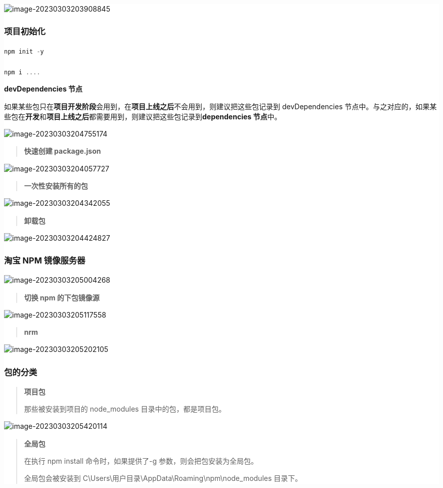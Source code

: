 ![image-20230303203908845](https://cdn.jsdelivr.net/gh/LAOVA/Typora_images@main/img/202309151728888.png)

### 项目初始化

```powershell
npm init -y

npm i ....
```

**devDependencies 节点**

如果某些包只在**项目开发阶段**会用到，在**项目上线之后**不会用到，则建议把这些包记录到 devDependencies 节点中。与之对应的，如果某些包在**开发**和**项目上线之后**都需要用到，则建议把这些包记录到**dependencies 节点**中。

![image-20230303204755174](https://cdn.jsdelivr.net/gh/LAOVA/Typora_images@main/img/202309151728096.png)

> **快速创建 package.json**

![image-20230303204057727](https://cdn.jsdelivr.net/gh/LAOVA/Typora_images@main/img/202309151728668.png)

> **一次性安装所有的包**

![image-20230303204342055](https://cdn.jsdelivr.net/gh/LAOVA/Typora_images@main/img/202309151728428.png)

> **卸载包**

![image-20230303204424827](https://cdn.jsdelivr.net/gh/LAOVA/Typora_images@main/img/202309151728041.png)

### 淘宝 NPM 镜像服务器

![image-20230303205004268](https://cdn.jsdelivr.net/gh/LAOVA/Typora_images@main/img/202309151729751.png)

> **切换 npm 的下包镜像源**

![image-20230303205117558](https://cdn.jsdelivr.net/gh/LAOVA/Typora_images@main/img/202309151729240.png)

> **nrm**

![image-20230303205202105](https://cdn.jsdelivr.net/gh/LAOVA/Typora_images@main/img/202309151729915.png)

### 包的分类

> **项目包**
>
> 那些被安装到项目的 node_modules 目录中的包，都是项目包。

![image-20230303205420114](https://cdn.jsdelivr.net/gh/LAOVA/Typora_images@main/img/202309151729368.png)

> **全局包**
>
> 在执行 npm install 命令时，如果提供了-g 参数，则会把包安装为全局包。
>
> 全局包会被安装到 C\Users\用户目录\AppData\Roaming\npm\node_modules 目录下。
